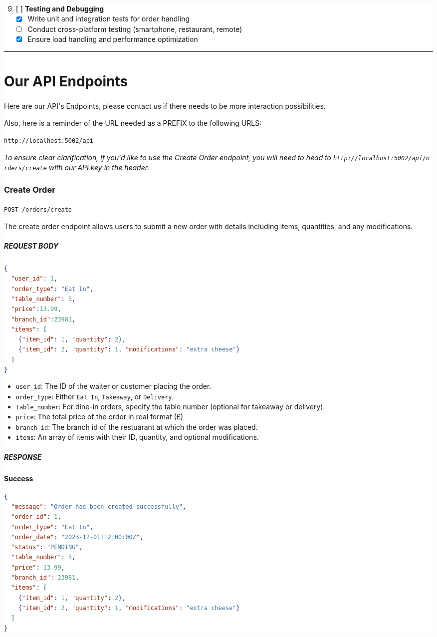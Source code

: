 9. [ ] **Testing and Debugging**
   - [x] Write unit and integration tests for order handling
   - [ ] Conduct cross-platform testing (smartphone, restaurant, remote)
   - [x] Ensure load handling and performance optimization

---

# Our API Endpoints

Here are our API's Endpoints, please contact us if there needs to be more interaction possibilities.

Also, here is a reminder of the URL needed as a PREFIX to the following URLS:

```
http://localhost:5002/api
```
*To ensure clear clarification, if you'd like to use the Create Order endpoint, you will need to head to `http://localhost:5002/api/orders/create` with our API key in the header.*

### **Create Order**
```
POST /orders/create
```
The create order endpoint allows users to submit a new order with details including items, quantities, and any modifications.

##### **REQUEST BODY**
```json
{
  "user_id": 1,
  "order_type": "Eat In",
  "table_number": 5,
  "price":13.99,
  "branch_id":23981,
  "items": [
    {"item_id": 1, "quantity": 2},
    {"item_id": 2, "quantity": 1, "modifications": "extra cheese"}
  ]
}
```
- `user_id`: The ID of the waiter or customer placing the order.
- `order_type`: Either `Eat In`, `Takeaway`, or `Delivery`.
- `table_number`: For dine-in orders, specify the table number (optional for takeaway or delivery).
- `price`: The total price of the order in real format (£)
- `branch_id`: The branch id of the restuarant at which the order was placed.
- `items`: An array of items with their ID, quantity, and optional modifications.

##### **RESPONSE**  
**Success**  
```json
{
  "message": "Order has been created successfully",
  "order_id": 1,
  "order_type": "Eat In",
  "order_date": "2023-12-01T12:00:00Z",
  "status": "PENDING",
  "table_number": 5,
  "price": 13.99,
  "branch_id": 23981,
  "items": [
    {"item_id": 1, "quantity": 2},
    {"item_id": 2, "quantity": 1, "modifications": "extra cheese"}
  ]
}
```
